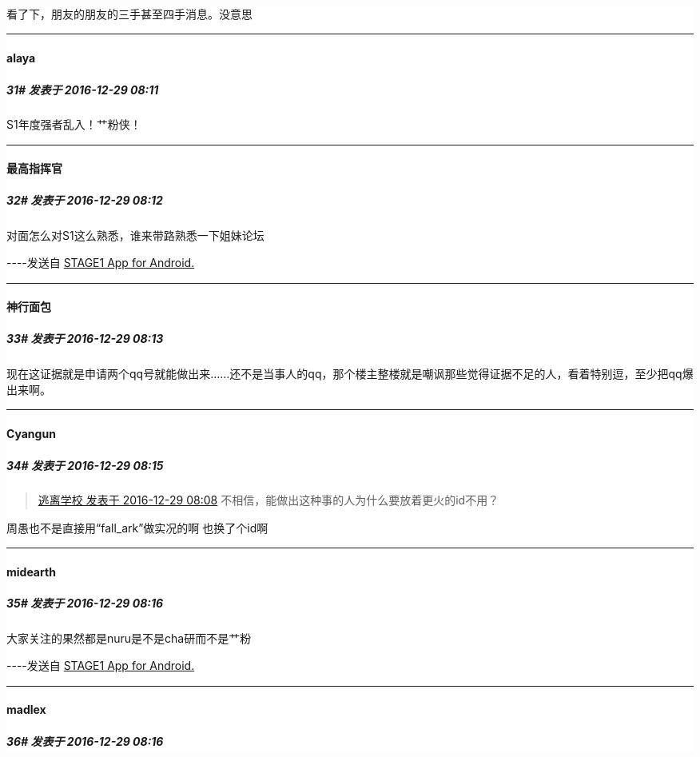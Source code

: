 
看了下，朋友的朋友的三手甚至四手消息。没意思


-----

####  alaya  
##### 31#       发表于 2016-12-29 08:11


S1年度强者乱入！艹粉侠！


-----

####  最高指挥官  
##### 32#       发表于 2016-12-29 08:12


对面怎么对S1这么熟悉，谁来带路熟悉一下姐妹论坛


----发送自 [STAGE1 App for Android.](http://stage1.5j4m.com/?1.21)


-----

####  神行面包  
##### 33#       发表于 2016-12-29 08:13


现在这证据就是申请两个qq号就能做出来……还不是当事人的qq，那个楼主整楼就是嘲讽那些觉得证据不足的人，看着特别逗，至少把qq爆出来啊。


-----

####  Cyangun  
##### 34#       发表于 2016-12-29 08:15


<blockquote><a href="httphttps://bbs.saraba1st.com/2b/forum.php?mod=redirect&amp;amp;goto=findpost&amp;amp;pid=34632464&amp;amp;ptid=1358764" target="_blank">逃离学校 发表于 2016-12-29 08:08</a>
不相信，能做出这种事的人为什么要放着更火的id不用？</blockquote>
周愚也不是直接用“fall_ark”做实况的啊 也换了个id啊


-----

####  midearth  
##### 35#       发表于 2016-12-29 08:16


大家关注的果然都是nuru是不是cha研而不是艹粉


----发送自 [STAGE1 App for Android.](http://stage1.5j4m.com/?1.21)


-----

####  madlex  
##### 36#       发表于 2016-12-29 08:16
